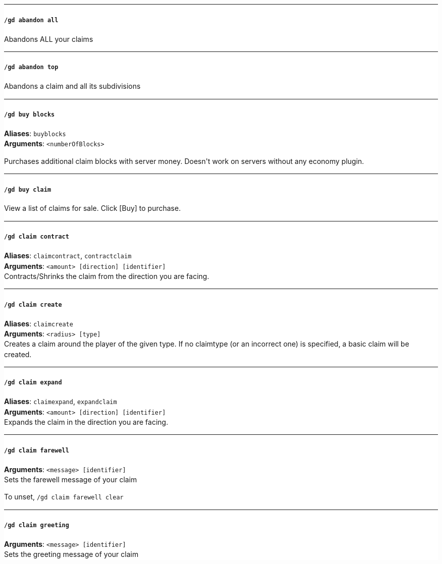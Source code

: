 ___
#### `/gd abandon all`
Abandons ALL your claims

___
#### `/gd abandon top`
Abandons a claim and all its subdivisions

___
#### `/gd buy blocks`
**Aliases**: `buyblocks`  
**Arguments**: `<numberOfBlocks>`  

Purchases additional claim blocks with server money. Doesn't work on servers without any economy plugin.

___
#### `/gd buy claim`

View a list of claims for sale. Click [Buy] to purchase.

___
#### `/gd claim contract`
**Aliases**: `claimcontract`, `contractclaim`  
**Arguments**: `<amount> [direction] [identifier]`  
Contracts/Shrinks the claim from the direction you are facing.   

___
#### `/gd claim create`
**Aliases**: `claimcreate`  
**Arguments**: `<radius> [type]`  
Creates a claim around the player of the given type. If no claimtype (or an incorrect one) is specified, a basic claim will be created.   

___
#### `/gd claim expand`
**Aliases**: `claimexpand`, `expandclaim`  
**Arguments**: `<amount> [direction] [identifier]`  
Expands the claim in the direction you are facing.   

___
#### `/gd claim farewell`
**Arguments**: `<message> [identifier]`  
Sets the farewell message of your claim

To unset, `/gd claim farewell clear`

___
#### `/gd claim greeting`
**Arguments**: `<message> [identifier]`  
Sets the greeting message of your claim
